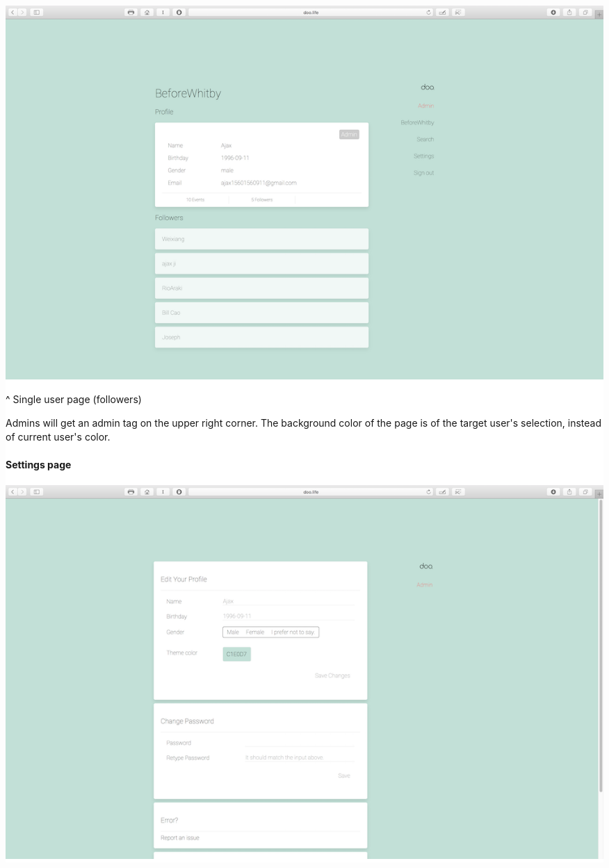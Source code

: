 ![07](/assets/images/project/doo/07.png)

^ Single user page (followers)

Admins will get an admin tag on the upper right corner. The background color of the page is of the target user's selection, instead of current user's color.

#### Settings page

![11](/assets/images/project/doo/11.png)
